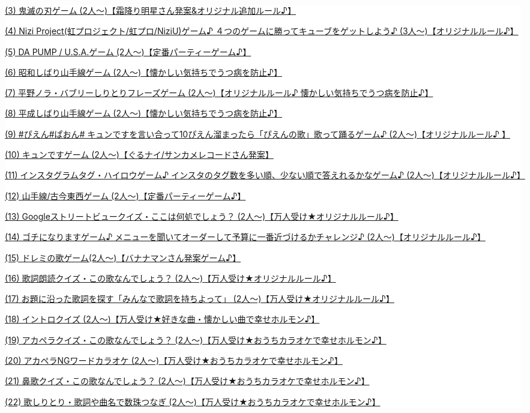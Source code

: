 [(3) 鬼滅の刃ゲーム (2人〜)【霜降り明星さん発案&オリジナル追加ルール♪】](https://www.ya-7.com/online/game/#online_drinking_party_no_install_game_pt3)

[(4) Nizi Project(虹プロジェクト/虹プロ/NiziU)ゲーム♪ ４つのゲームに勝ってキューブをゲットしよう♪ (3人〜)【オリジナルルール♪】](https://www.ya-7.com/online/game/#online_drinking_party_no_install_game_pt4)

[(5) DA PUMP / U.S.A.ゲーム (2人〜)【定番パーティーゲーム♪】](https://www.ya-7.com/online/game/#online_drinking_party_no_install_game_pt5)

[(6) 昭和しばり山手線ゲーム (2人〜)【懐かしい気持ちでうつ病を防止♪】](https://www.ya-7.com/online/game/#online_drinking_party_no_install_game_pt6)

[(7) 平野ノラ・バブリーしりとりフレーズゲーム (2人〜)【オリジナルルール♪ 懐かしい気持ちでうつ病を防止♪】](https://www.ya-7.com/online/game/#online_drinking_party_no_install_game_pt7)

[(8) 平成しばり山手線ゲーム (2人〜)【懐かしい気持ちでうつ病を防止♪】](https://www.ya-7.com/online/game/#online_drinking_party_no_install_game_pt8)

[(9) #ぴえん#ぱおん# キュンですを言い合って10ぴえん溜まったら「ぴえんの歌」歌って踊るゲーム♪ (2人〜)【オリジナルルール♪ 】](https://www.ya-7.com/online/game/#online_drinking_party_no_install_game_pt9)

[(10) キュンですゲーム (2人〜)【ぐるナイ/サンカメレコードさん発案】](https://www.ya-7.com/online/game/#online_drinking_party_no_install_game_pt10)

[(11) インスタグラムタグ・ハイロウゲーム♪ インスタのタグ数を多い順、少ない順で答えれるかなゲーム♪ (2人〜)【オリジナルルール♪】](https://www.ya-7.com/online/game/#online_drinking_party_no_install_game_pt11)

[(12) 山手線/古今東西ゲーム (2人〜)【定番パーティーゲーム♪】](https://www.ya-7.com/online/game/#online_drinking_party_no_install_game_pt12)

[(13) Googleストリートビュークイズ・ここは何処でしょう？ (2人〜)【万人受け★オリジナルルール♪】](https://www.ya-7.com/online/game/#online_drinking_party_no_install_game_pt13)

[(14) ゴチになりますゲーム♪ メニューを聞いてオーダーして予算に一番近づけるかチャレンジ♪ (2人〜)【オリジナルルール♪】](https://www.ya-7.com/online/game/#online_drinking_party_no_install_game_pt14)

[(15) ドレミの歌ゲーム(2人〜)【バナナマンさん発案ゲーム♪】](https://www.ya-7.com/online/game/#online_drinking_party_no_install_game_pt15)

[(16) 歌詞朗読クイズ・この歌なんでしょう？ (2人〜)【万人受け★オリジナルルール♪】](https://www.ya-7.com/online/game/#online_drinking_party_no_install_game_pt16)

[(17) お題に沿った歌詞を探す「みんなで歌詞を持ちよって」 (2人〜)【万人受け★オリジナルルール♪】](https://www.ya-7.com/online/game/#online_drinking_party_no_install_game_pt17)

[(18) イントロクイズ (2人〜)【万人受け★好きな曲・懐かしい曲で幸せホルモン♪】](https://www.ya-7.com/online/game/#online_drinking_party_no_install_game_pt18)

[(19) アカペラクイズ・この歌なんでしょう？ (2人〜)【万人受け★おうちカラオケで幸せホルモン♪】](https://www.ya-7.com/online/game/#online_drinking_party_no_install_game_pt19)

[(20) アカペラNGワードカラオケ (2人〜)【万人受け★おうちカラオケで幸せホルモン♪】](https://www.ya-7.com/online/game/#online_drinking_party_no_install_game_pt20)

[(21) 鼻歌クイズ・この歌なんでしょう？ (2人〜)【万人受け★おうちカラオケで幸せホルモン♪】](https://www.ya-7.com/online/game/#online_drinking_party_no_install_game_pt21)

[(22) 歌しりとり・歌詞や曲名で数珠つなぎ (2人〜)【万人受け★おうちカラオケで幸せホルモン♪】](https://www.ya-7.com/online/game/#online_drinking_party_no_install_game_pt22)
